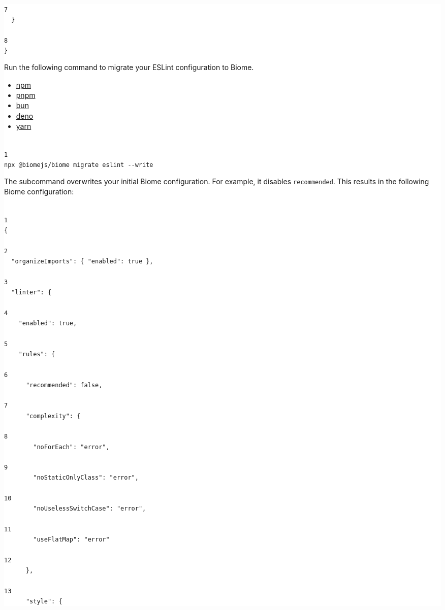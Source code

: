 ```
7
  }

8
}
```

Run the following command to migrate your ESLint configuration to Biome.

- [npm](https://biomejs.dev/guides/migrate-eslint-prettier/#tab-panel-164)
- [pnpm](https://biomejs.dev/guides/migrate-eslint-prettier/#tab-panel-165)
- [bun](https://biomejs.dev/guides/migrate-eslint-prettier/#tab-panel-166)
- [deno](https://biomejs.dev/guides/migrate-eslint-prettier/#tab-panel-167)
- [yarn](https://biomejs.dev/guides/migrate-eslint-prettier/#tab-panel-168)

```

1
npx @biomejs/biome migrate eslint --write
```

The subcommand overwrites your initial Biome configuration.
For example, it disables `recommended`.
This results in the following Biome configuration:

```

1
{

2
  "organizeImports": { "enabled": true },

3
  "linter": {

4
    "enabled": true,

5
    "rules": {

6
      "recommended": false,

7
      "complexity": {

8
        "noForEach": "error",

9
        "noStaticOnlyClass": "error",

10
        "noUselessSwitchCase": "error",

11
        "useFlatMap": "error"

12
      },

13
      "style": {

```